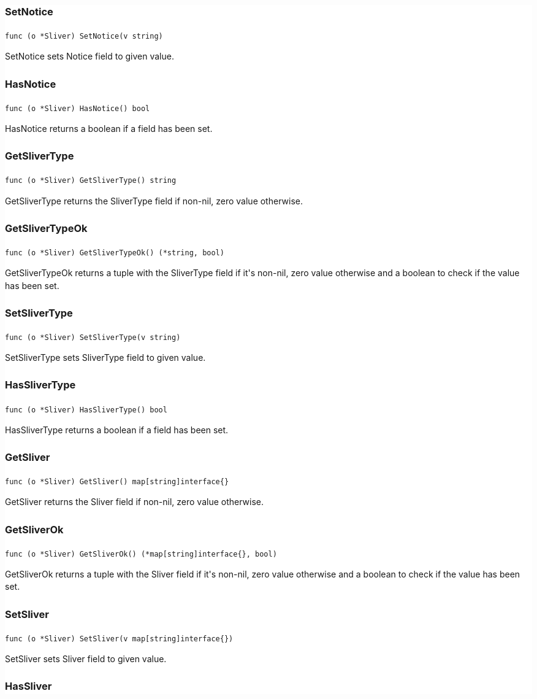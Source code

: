 ### SetNotice

`func (o *Sliver) SetNotice(v string)`

SetNotice sets Notice field to given value.

### HasNotice

`func (o *Sliver) HasNotice() bool`

HasNotice returns a boolean if a field has been set.

### GetSliverType

`func (o *Sliver) GetSliverType() string`

GetSliverType returns the SliverType field if non-nil, zero value otherwise.

### GetSliverTypeOk

`func (o *Sliver) GetSliverTypeOk() (*string, bool)`

GetSliverTypeOk returns a tuple with the SliverType field if it's non-nil, zero value otherwise
and a boolean to check if the value has been set.

### SetSliverType

`func (o *Sliver) SetSliverType(v string)`

SetSliverType sets SliverType field to given value.

### HasSliverType

`func (o *Sliver) HasSliverType() bool`

HasSliverType returns a boolean if a field has been set.

### GetSliver

`func (o *Sliver) GetSliver() map[string]interface{}`

GetSliver returns the Sliver field if non-nil, zero value otherwise.

### GetSliverOk

`func (o *Sliver) GetSliverOk() (*map[string]interface{}, bool)`

GetSliverOk returns a tuple with the Sliver field if it's non-nil, zero value otherwise
and a boolean to check if the value has been set.

### SetSliver

`func (o *Sliver) SetSliver(v map[string]interface{})`

SetSliver sets Sliver field to given value.

### HasSliver
